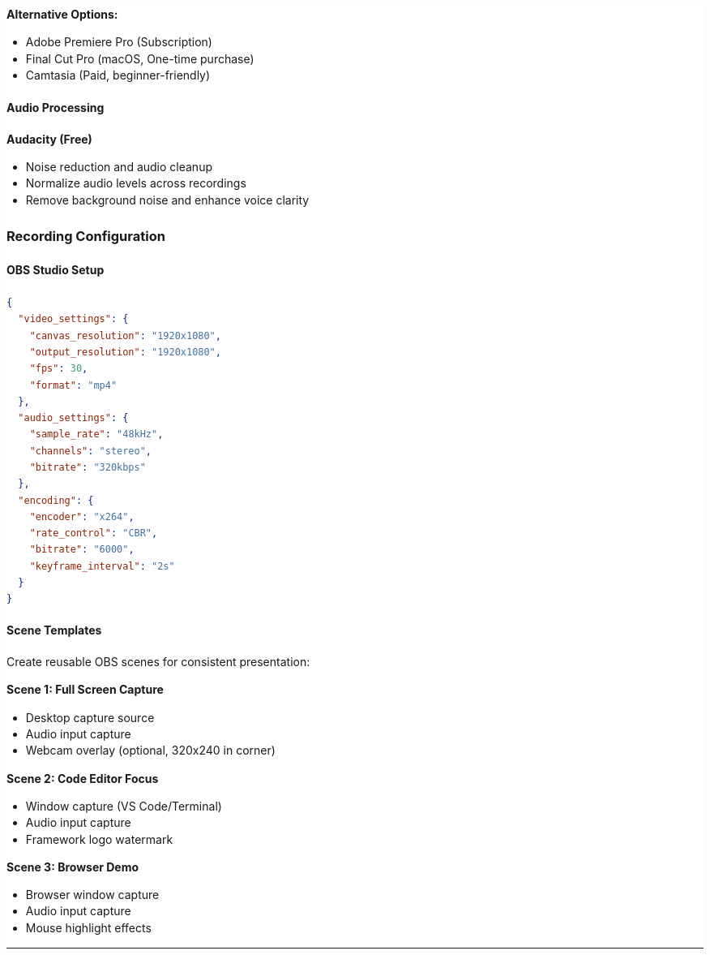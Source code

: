**Alternative Options:**
- Adobe Premiere Pro (Subscription)
- Final Cut Pro (macOS, One-time purchase)
- Camtasia (Paid, beginner-friendly)

#### Audio Processing
**Audacity (Free)**
- Noise reduction and audio cleanup
- Normalize audio levels across recordings
- Remove background noise and enhance voice clarity

### Recording Configuration

#### OBS Studio Setup
```json
{
  "video_settings": {
    "canvas_resolution": "1920x1080",
    "output_resolution": "1920x1080", 
    "fps": 30,
    "format": "mp4"
  },
  "audio_settings": {
    "sample_rate": "48kHz",
    "channels": "stereo",
    "bitrate": "320kbps"
  },
  "encoding": {
    "encoder": "x264",
    "rate_control": "CBR",
    "bitrate": "6000",
    "keyframe_interval": "2s"
  }
}
```

#### Scene Templates
Create reusable OBS scenes for consistent presentation:

**Scene 1: Full Screen Capture**
- Desktop capture source
- Audio input capture
- Webcam overlay (optional, 320x240 in corner)

**Scene 2: Code Editor Focus**
- Window capture (VS Code/Terminal)
- Audio input capture
- Framework logo watermark

**Scene 3: Browser Demo**
- Browser window capture
- Audio input capture
- Mouse highlight effects

---